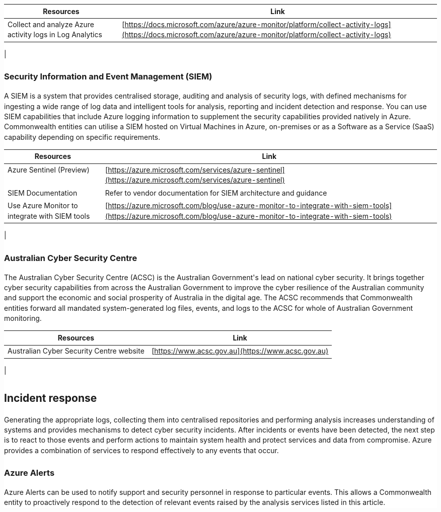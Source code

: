 |Resources|Link|
|---|---|
|Collect and analyze Azure activity logs in Log Analytics|[https://docs.microsoft.com/azure/azure-monitor/platform/collect-activity-logs](https://docs.microsoft.com/azure/azure-monitor/platform/collect-activity-logs)|
|

### Security Information and Event Management (SIEM)

A SIEM is a system that provides centralised storage, auditing and analysis of security logs, with defined mechanisms for ingesting a wide range of log data and intelligent tools for analysis, reporting and incident detection and response. You can use SIEM capabilities that include Azure logging information to supplement the security capabilities provided natively in Azure. Commonwealth entities can utilise a SIEM hosted on Virtual Machines in Azure, on-premises or as a Software as a Service (SaaS) capability depending on specific requirements.

|Resources|Link|
|---|---|
|Azure Sentinel (Preview)|[https://azure.microsoft.com/services/azure-sentinel](https://azure.microsoft.com/services/azure-sentinel)|
|SIEM Documentation|Refer to vendor documentation for SIEM architecture and guidance|
|Use Azure Monitor to integrate with SIEM tools|[https://azure.microsoft.com/blog/use-azure-monitor-to-integrate-with-siem-tools](https://azure.microsoft.com/blog/use-azure-monitor-to-integrate-with-siem-tools)|
|

### Australian Cyber Security Centre

The Australian Cyber Security Centre (ACSC) is the Australian Government's lead on national cyber security. It brings together cyber security capabilities from across the Australian Government to improve the cyber resilience of the Australian community and support the economic and social prosperity of Australia in the digital age. The ACSC recommends that Commonwealth entities forward all mandated system-generated log files, events, and logs to the ACSC for whole of Australian Government monitoring.

|Resources|Link|
|---|---|
|Australian Cyber Security Centre website|[https://www.acsc.gov.au](https://www.acsc.gov.au)|
|

## Incident response

Generating the appropriate logs, collecting them into centralised repositories and performing analysis increases understanding of systems and provides mechanisms to detect cyber security incidents. After incidents or events have been detected, the next step is to react to those events and perform actions to maintain system health and protect services and data from compromise. Azure provides a combination of services to respond effectively to any events that occur.

### Azure Alerts

Azure Alerts can be used to notify support and security personnel in response to particular events. This allows a Commonwealth entity to proactively respond to the detection of relevant events raised by the analysis services listed in this article.

